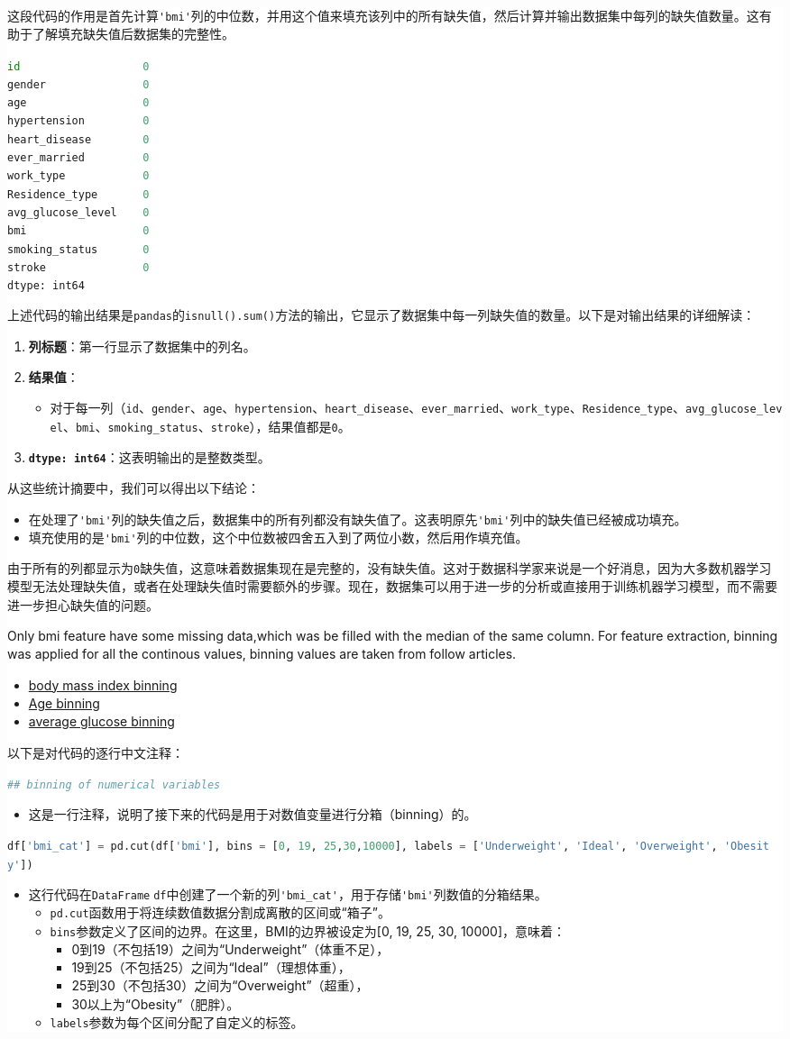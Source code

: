 这段代码的作用是首先计算`'bmi'`列的中位数，并用这个值来填充该列中的所有缺失值，然后计算并输出数据集中每列的缺失值数量。这有助于了解填充缺失值后数据集的完整性。




```python
id                   0
gender               0
age                  0
hypertension         0
heart_disease        0
ever_married         0
work_type            0
Residence_type       0
avg_glucose_level    0
bmi                  0
smoking_status       0
stroke               0
dtype: int64
```

上述代码的输出结果是`pandas`的`isnull().sum()`方法的输出，它显示了数据集中每一列缺失值的数量。以下是对输出结果的详细解读：

1. **列标题**：第一行显示了数据集中的列名。

2. **结果值**：
   - 对于每一列（`id`、`gender`、`age`、`hypertension`、`heart_disease`、`ever_married`、`work_type`、`Residence_type`、`avg_glucose_level`、`bmi`、`smoking_status`、`stroke`），结果值都是`0`。

3. **`dtype: int64`**：这表明输出的是整数类型。

从这些统计摘要中，我们可以得出以下结论：

- 在处理了`'bmi'`列的缺失值之后，数据集中的所有列都没有缺失值了。这表明原先`'bmi'`列中的缺失值已经被成功填充。
- 填充使用的是`'bmi'`列的中位数，这个中位数被四舍五入到了两位小数，然后用作填充值。

由于所有的列都显示为`0`缺失值，这意味着数据集现在是完整的，没有缺失值。这对于数据科学家来说是一个好消息，因为大多数机器学习模型无法处理缺失值，或者在处理缺失值时需要额外的步骤。现在，数据集可以用于进一步的分析或直接用于训练机器学习模型，而不需要进一步担心缺失值的问题。


Only bmi feature have some missing data,which was be filled with the median of the same column. For feature extraction, binning was applied for all the continous values, binning values are taken from follow articles.

* [body mass index binning](https://www.medicalnewstoday.com/articles/323446#body-mass-index)
* [Age binning](https://kidspicturedictionary.com/english-through-pictures/people-english-through-pictures/age-physical-description/)
* [average glucose binning](https://agamatrix.com/blog/normal-blood-sugar-level-chart/)


以下是对代码的逐行中文注释：

```python
## binning of numerical variables
```
- 这是一行注释，说明了接下来的代码是用于对数值变量进行分箱（binning）的。

```python
df['bmi_cat'] = pd.cut(df['bmi'], bins = [0, 19, 25,30,10000], labels = ['Underweight', 'Ideal', 'Overweight', 'Obesity'])
```
- 这行代码在`DataFrame` `df`中创建了一个新的列`'bmi_cat'`，用于存储`'bmi'`列数值的分箱结果。
  - `pd.cut`函数用于将连续数值数据分割成离散的区间或“箱子”。
  - `bins`参数定义了区间的边界。在这里，BMI的边界被设定为[0, 19, 25, 30, 10000]，意味着：
    - 0到19（不包括19）之间为“Underweight”（体重不足），
    - 19到25（不包括25）之间为“Ideal”（理想体重），
    - 25到30（不包括30）之间为“Overweight”（超重），
    - 30以上为“Obesity”（肥胖）。
  - `labels`参数为每个区间分配了自定义的标签。
